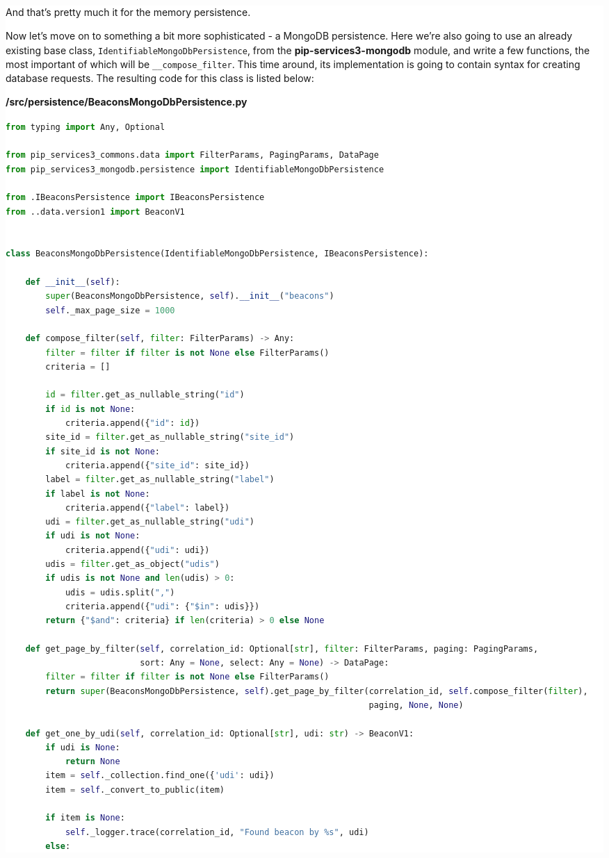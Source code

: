 And that’s pretty much it for the memory persistence.

Now let’s move on to something a bit more sophisticated - a MongoDB persistence. Here we’re also going to use an already existing base class, `IdentifiableMongoDbPersistence`, from the **pip-services3-mongodb** module, and write a few functions, the most important of which will be `__compose_filter`. This time around, its implementation is going to contain syntax for creating database requests. The resulting code for this class is listed below: 

**/src/persistence/BeaconsMongoDbPersistence.py**

```python
from typing import Any, Optional

from pip_services3_commons.data import FilterParams, PagingParams, DataPage
from pip_services3_mongodb.persistence import IdentifiableMongoDbPersistence

from .IBeaconsPersistence import IBeaconsPersistence
from ..data.version1 import BeaconV1


class BeaconsMongoDbPersistence(IdentifiableMongoDbPersistence, IBeaconsPersistence):

    def __init__(self):
        super(BeaconsMongoDbPersistence, self).__init__("beacons")
        self._max_page_size = 1000

    def compose_filter(self, filter: FilterParams) -> Any:
        filter = filter if filter is not None else FilterParams()
        criteria = []

        id = filter.get_as_nullable_string("id")
        if id is not None:
            criteria.append({"id": id})
        site_id = filter.get_as_nullable_string("site_id")
        if site_id is not None:
            criteria.append({"site_id": site_id})
        label = filter.get_as_nullable_string("label")
        if label is not None:
            criteria.append({"label": label})
        udi = filter.get_as_nullable_string("udi")
        if udi is not None:
            criteria.append({"udi": udi})
        udis = filter.get_as_object("udis")
        if udis is not None and len(udis) > 0:
            udis = udis.split(",")
            criteria.append({"udi": {"$in": udis}})
        return {"$and": criteria} if len(criteria) > 0 else None

    def get_page_by_filter(self, correlation_id: Optional[str], filter: FilterParams, paging: PagingParams,
                           sort: Any = None, select: Any = None) -> DataPage:
        filter = filter if filter is not None else FilterParams()
        return super(BeaconsMongoDbPersistence, self).get_page_by_filter(correlation_id, self.compose_filter(filter),
                                                                         paging, None, None)

    def get_one_by_udi(self, correlation_id: Optional[str], udi: str) -> BeaconV1:
        if udi is None:
            return None
        item = self._collection.find_one({'udi': udi})
        item = self._convert_to_public(item)

        if item is None:
            self._logger.trace(correlation_id, "Found beacon by %s", udi)
        else:
```